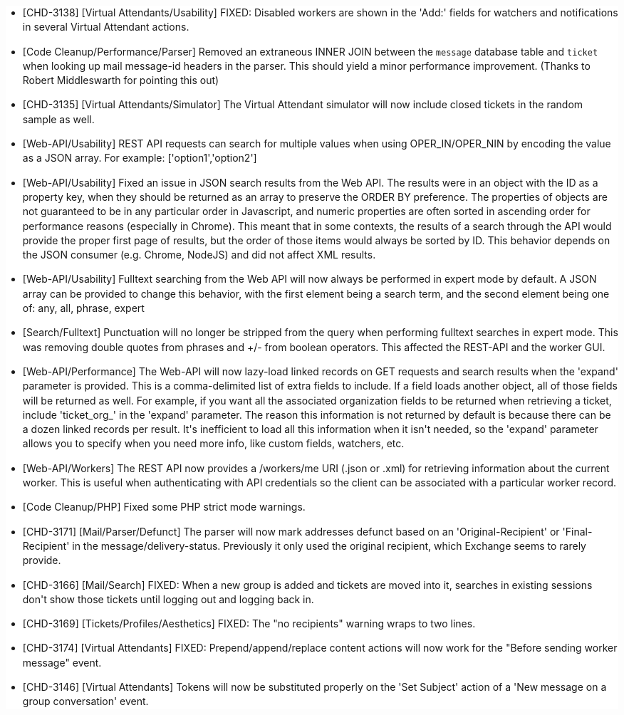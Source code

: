 * [CHD-3138] [Virtual Attendants/Usability] FIXED: Disabled workers are shown in the 'Add:' fields for watchers and notifications in several Virtual Attendant actions.

* [Code Cleanup/Performance/Parser] Removed an extraneous INNER JOIN between the `message` database table and `ticket` when looking up mail message-id headers in the parser.  This should yield a minor performance improvement. (Thanks to Robert Middleswarth for pointing this out)

* [CHD-3135] [Virtual Attendants/Simulator] The Virtual Attendant simulator will now include closed tickets in the random sample as well.

* [Web-API/Usability] REST API requests can search for multiple values when using OPER_IN/OPER_NIN by encoding the value as a JSON array.  For example: ['option1','option2']

* [Web-API/Usability] Fixed an issue in JSON search results from the Web API.  The results were in an object with the ID as a property key, when they should be returned as an array to preserve the ORDER BY preference.  The properties of objects are not guaranteed to be in any particular order in Javascript, and numeric properties are often sorted in ascending order for performance reasons (especially in Chrome). This meant that in some contexts, the results of a search through the API would provide the proper first page of results, but the order of those items would always be sorted by ID.  This behavior depends on the JSON consumer (e.g. Chrome, NodeJS) and did not affect XML results.

* [Web-API/Usability] Fulltext searching from the Web API will now always be performed in expert mode by default.  A JSON array can be provided to change this behavior, with the first element being a search term, and the second element being one of: any, all, phrase, expert

* [Search/Fulltext] Punctuation will no longer be stripped from the query when performing fulltext searches in expert mode.  This was removing double quotes from phrases and +/- from boolean operators.  This affected the REST-API and the worker GUI.

* [Web-API/Performance] The Web-API will now lazy-load linked records on GET requests and search results when the 'expand' parameter is provided.  This is a comma-delimited list of extra fields to include.  If a field loads another object, all of those fields will be returned as well.  For example, if you want all the associated organization fields to be returned when retrieving a ticket, include 'ticket_org_' in the 'expand' parameter.  The reason this information is not returned by default is because there can be a dozen linked records per result.  It's inefficient to load all this information when it isn't needed, so the 'expand' parameter allows you to specify when you need more info, like custom fields, watchers, etc.

* [Web-API/Workers] The REST API now provides a /workers/me URI (.json or .xml) for retrieving information about the current worker.  This is useful when authenticating with API credentials so the client can be associated with a particular worker record.

* [Code Cleanup/PHP] Fixed some PHP strict mode warnings.

* [CHD-3171] [Mail/Parser/Defunct] The parser will now mark addresses defunct based on an 'Original-Recipient' or 'Final-Recipient' in the message/delivery-status.  Previously it only used the original recipient, which Exchange seems to rarely provide.

* [CHD-3166] [Mail/Search] FIXED: When a new group is added and tickets are moved into it, searches in existing sessions don't show those tickets until logging out and logging back in.

* [CHD-3169] [Tickets/Profiles/Aesthetics] FIXED: The "no recipients" warning wraps to two lines.

* [CHD-3174] [Virtual Attendants] FIXED: Prepend/append/replace content actions will now work for the "Before sending worker message" event.

* [CHD-3146] [Virtual Attendants] Tokens will now be substituted properly on the 'Set Subject' action of a 'New message on a group conversation' event.
